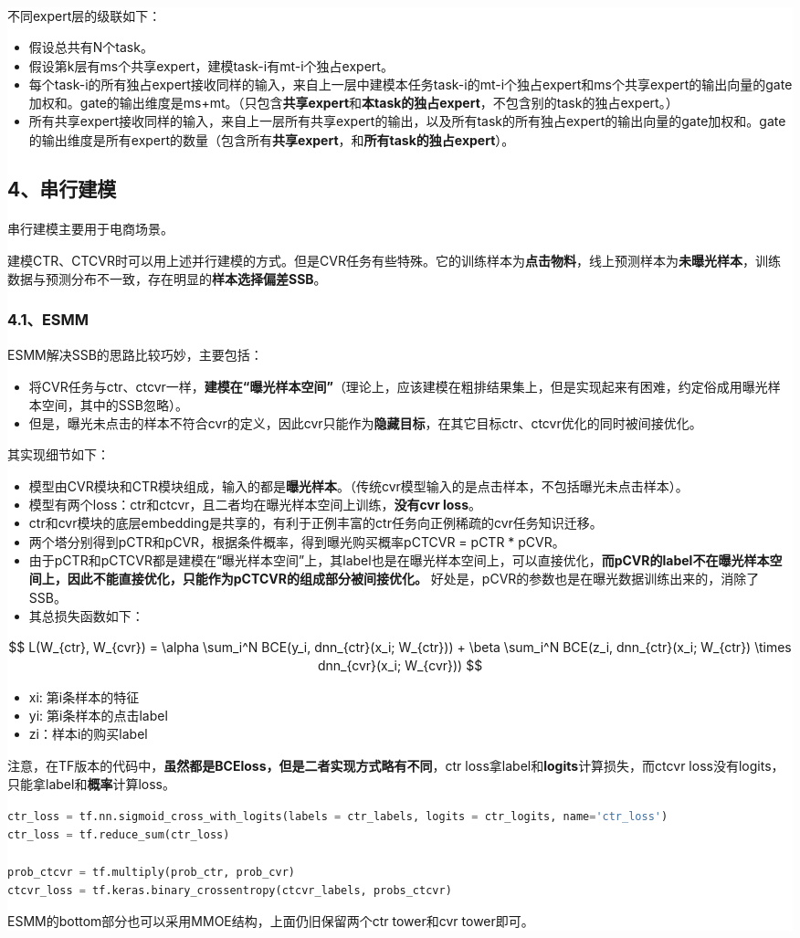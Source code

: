 不同expert层的级联如下：

- 假设总共有N个task。
- 假设第k层有ms个共享expert，建模task-i有mt-i个独占expert。
- 每个task-i的所有独占expert接收同样的输入，来自上一层中建模本任务task-i的mt-i个独占expert和ms个共享expert的输出向量的gate加权和。gate的输出维度是ms+mt。（只包含**共享expert**和**本task的独占expert**，不包含别的task的独占expert。）
- 所有共享expert接收同样的输入，来自上一层所有共享expert的输出，以及所有task的所有独占expert的输出向量的gate加权和。gate的输出维度是所有expert的数量（包含所有**共享expert**，和**所有task的独占expert**）。

## 4、串行建模

串行建模主要用于电商场景。

建模CTR、CTCVR时可以用上述并行建模的方式。但是CVR任务有些特殊。它的训练样本为**点击物料**，线上预测样本为**未曝光样本**，训练数据与预测分布不一致，存在明显的**样本选择偏差SSB**。

### 4.1、ESMM

ESMM解决SSB的思路比较巧妙，主要包括：

- 将CVR任务与ctr、ctcvr一样，**建模在“曝光样本空间”**（理论上，应该建模在粗排结果集上，但是实现起来有困难，约定俗成用曝光样本空间，其中的SSB忽略）。
- 但是，曝光未点击的样本不符合cvr的定义，因此cvr只能作为**隐藏目标**，在其它目标ctr、ctcvr优化的同时被间接优化。

其实现细节如下：

- 模型由CVR模块和CTR模块组成，输入的都是**曝光样本**。（传统cvr模型输入的是点击样本，不包括曝光未点击样本）。
- 模型有两个loss：ctr和ctcvr，且二者均在曝光样本空间上训练，**没有cvr loss**。
- ctr和cvr模块的底层embedding是共享的，有利于正例丰富的ctr任务向正例稀疏的cvr任务知识迁移。
- 两个塔分别得到pCTR和pCVR，根据条件概率，得到曝光购买概率pCTCVR = pCTR * pCVR。
- 由于pCTR和pCTCVR都是建模在“曝光样本空间”上，其label也是在曝光样本空间上，可以直接优化，**而pCVR的label不在曝光样本空间上，因此不能直接优化，只能作为pCTCVR的组成部分被间接优化。** 好处是，pCVR的参数也是在曝光数据训练出来的，消除了SSB。
- 其总损失函数如下：

$$
L(W_{ctr}, W_{cvr}) = \alpha \sum_i^N BCE(y_i, dnn_{ctr}(x_i; W_{ctr})) + \beta \sum_i^N BCE(z_i, dnn_{ctr}(x_i; W_{ctr}) \times dnn_{cvr}(x_i; W_{cvr}))
$$

- xi: 第i条样本的特征
- yi: 第i条样本的点击label
- zi：样本i的购买label

注意，在TF版本的代码中，**虽然都是BCEloss，但是二者实现方式略有不同**，ctr loss拿label和**logits**计算损失，而ctcvr loss没有logits，只能拿label和**概率**计算loss。

```python
ctr_loss = tf.nn.sigmoid_cross_with_logits(labels = ctr_labels, logits = ctr_logits, name='ctr_loss')
ctr_loss = tf.reduce_sum(ctr_loss)

prob_ctcvr = tf.multiply(prob_ctr, prob_cvr)
ctcvr_loss = tf.keras.binary_crossentropy(ctcvr_labels, probs_ctcvr)
```

ESMM的bottom部分也可以采用MMOE结构，上面仍旧保留两个ctr tower和cvr tower即可。
